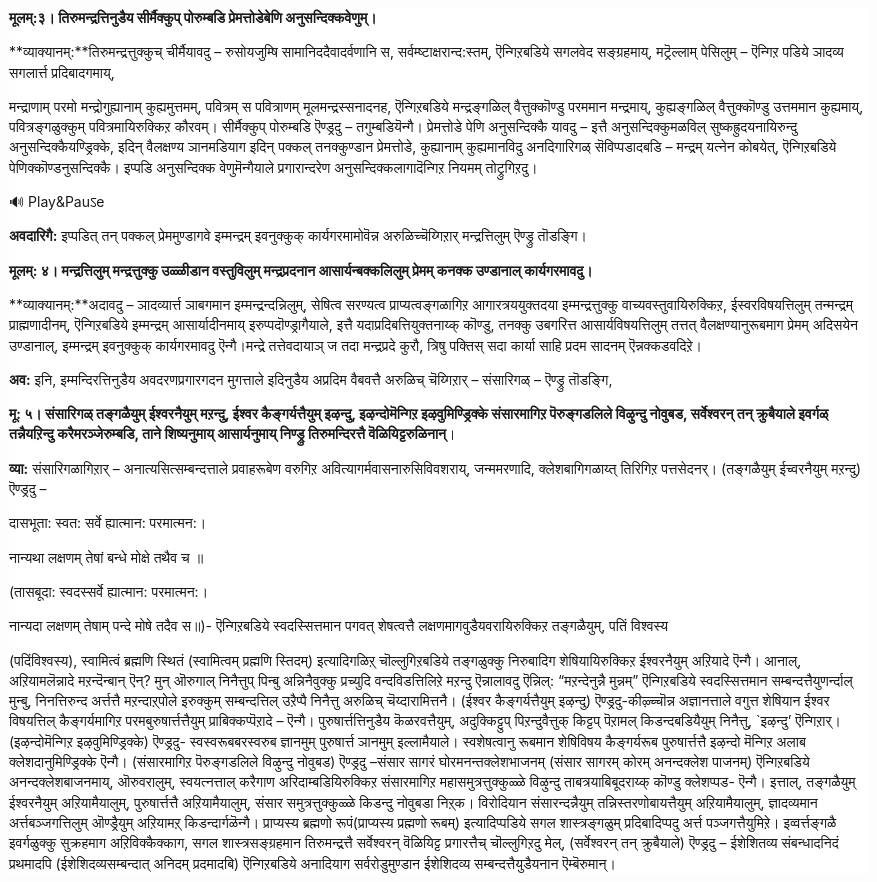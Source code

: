 **मूलम्:३। तिरुमन्द्रत्तिनुडैय सीर्मैक्कुप् पोरुम्बडि प्रेमत्तोडेबेणि अनुसन्दिक्कवेणुम्।**

**व्याक्यानम्:**तिरुमन्द्रत्तुक्कुच् चीर्मैयावदु – रुसोयजुम्षि सामानिददैवादर्वणानि स, सर्वम्ष्टाक्षरान्द:स्तम्, ऎन्गिऱबडिये सगलवेद सङ्ग्रहमाय्, मट्रॆल्लाम् पेसिलुम् – ऎन्गिऱ पडिये ञादव्य सगलार्त्त प्रदिबादगमाय्,

मन्द्राणाम् परमो मन्द्रोगुह्यानाम् कुह्यमुत्तमम्, पवित्रम् स पवित्राणम् मूलमन्द्रस्सनादनह, ऎन्गिऱबडिये मन्द्रङ्गळिल् वैत्तुक्कॊण्डु परममान मन्द्रमाय्, कुह्यङ्गळिल् वैत्तुक्कॊण्डु उत्तममान कुह्यमाय्, पवित्रङ्गळुक्कुम् पवित्रमायिरुक्किऱ कौरवम्। सीर्मैक्कुप् पोरुम्बडि ऎण्ड्रदु – तगुम्बडियॆन्गै। प्रेमत्तोडे पेणि अनुसन्दिक्कै यावदु – इत्तै अनुसन्दिक्कुमळविल् सुष्कह्रुदयनायिरुन्दु अनुसन्दिक्कैयण्ड्रिक्के, इदिन् वैलक्षण्य ञानमडियाग इदिन् पक्कल् तनक्कुण्डान प्रेमत्तोडे, कुह्यानाम् कुह्यमानविदु अनदिगारिगळ् सॆविप्पडादबडि – मन्द्रम् यत्नेन कोबयेत्, ऎन्गिऱबडिये पेणिक्कॊण्डनुसन्दिक्कै। इप्पडि अनुसन्दिक्क वेणुमॆन्गैयाले प्रगारान्दरेण अनुसन्दिक्कलागादॆन्गिऱ नियमम् तोट्रुगिऱदु।

🔊 Play&Pauऽe

**अवदारिगै:** इप्पडित् तन् पक्कल् प्रेममुण्डागवे इम्मन्द्रम् इवनुक्कुक् कार्यगरमामोवॆन्न अरुळिच्चॆय्गिऱार् मन्द्रत्तिलुम् ऎण्ड्रु तॊडङ्गि।

**मूलम्: ४। मन्द्रत्तिलुम् मन्द्रत्तुक्कु उळ्ळीडान वस्तुविलुम् मन्द्रप्रदनान आसार्यन्बक्कलिलुम् प्रेमम् कनक्क उण्डानाल् कार्यगरमावदु।**

**व्याक्यानम्:**अदावदु – ञादव्यार्त्त ञाबगमान इम्मन्द्रन्दन्निलुम्, सेषित्व सरण्यत्व प्राप्यत्वङ्गळागिऱ आगारत्रययुक्तदया इम्मन्द्रत्तुक्कु वाच्यवस्तुवायिरुक्किऱ, ईस्वरविषयत्तिलुम् तन्मन्द्रम् प्राह्मणादीनम्,
ऎन्गिऱबडिये इम्मन्द्रम् आसार्यादीनमाय् इरुप्पदॊण्ड्रागैयाले, इत्तै
यदाप्रदिबत्तियुक्तनाय्क् कॊण्डु, तनक्कु उबगरित्त आसार्यविषयत्तिलुम् तत्तत् वैलक्षण्यानुरूबमाग प्रेमम् अदिसयेन उण्डानाल्, इम्मन्द्रम् इवनुक्कुक् कार्यगरमावदु ऎन्गै।मन्द्रे तत्तेवदायाञ् ज तदा मन्द्रप्रदे कुरौ, त्रिषु पक्तिस् सदा कार्या साहि प्रदम सादनम् ऎन्नक्कडवदिऱे।

**अव:** इनि, इम्मन्दिरत्तिनुडैय अवदरणप्रगारगदन मुगत्ताले इदिनुडैय अप्रदिम वैबवत्तै अरुळिच् चॆय्गिऱार् – संसारिगळ् – ऎण्ड्रु तॊडङ्गि,

**मू: ५। संसारिगळ् तङ्गळैयुम् ईश्वरनैयुम् मऱन्दु, ईश्वर कैङ्गर्यत्तैयुम् इऴन्दु, इऴन्दोमॆन्गिऱ इऴवुमिण्ड्रिक्के संसारमागिऱ पॆरुङ्गडलिले विऴुन्दु नोवुबड, सर्वेश्वरन् तन् क्रुबैयाले इवर्गळ् तन्नैयऱिन्दु करैमरञ्जेरुम्बडि, ताने शिष्यनुमाय् आसार्यनुमाय् निण्ड्रु तिरुमन्दिरत्तै वॆळियिट्टरुळिनान्**।

**व्या:** संसारिगळागिऱार् – अनात्यसित्सम्बन्दत्ताले प्रवाहरूबेण वरुगिऱ अवित्यागर्मवासनारुसिविवशराय्, जन्ममरणादि, क्लेशबागिगळाय्त् तिरिगिऱ पत्तसेदनर्। (तङ्गळैयुम् ईच्वरनैयुम् मऱन्दु) ऎण्ड्रदु –

दासभूता: स्वत: सर्वे ह्यात्मान: परमात्मन:।

नान्यथा लक्षणम् तेषां बन्धे मोक्षे तथैव च ॥

(तासबूदा: स्वदस्सर्वे ह्यात्मान: परमात्मन:।

नान्यदा लक्षणम् तेषाम् पन्दे मोषे तदैव स॥)- ऎन्गिऱबडिये स्वदस्सित्तमान पगवत् शेषत्वत्तै लक्षणमागवुडैयवरायिरुक्किऱ तङ्गळैयुम्, पतिं विश्वस्य

(पदिंविश्वस्य), स्वामित्वं ब्रह्मणि स्थितं (स्वामित्वम् प्रह्मणि स्तिदम्) इत्यादिगळिऱ्‌ चॊल्लुगिऱबडिये तङ्गळुक्कु निरुबादिग शेषियायिरुक्किऱ ईश्वरनैयुम् अऱियादे ऎन्गै। आनाल्, अऱियामलॆन्नादे मऱन्दॆन्बान् ऎन्? मुन् ऒरुगाल् निनैत्तुप् पिन्बु अन्निनैवुक्कु प्रच्युदि वन्दविडत्तिलिऱे मऱन्दु ऎन्नालावदु ऎन्निल्: “मऱन्देनुन्नै मुन्नम्” ऎन्गिऱबडिये स्वदस्सित्तमान सम्बन्दत्तैयुणर्न्दाल् मुन्बु, निनत्तिरुन्द अर्त्तत्तै मऱन्दाऱ्‌पोले इरुक्कुम् सम्बन्दत्तिल् उऱैप्पै निनैत्तु अरुळिच् चॆय्दारामित्तनै। (ईश्वर कैङ्गर्यत्तैयुम् इऴन्दु) ऎण्ड्रदु-कीऴ्च्चॊन्न अज्ञानत्ताले वगुत्त शेषियान ईश्वर विषयत्तिल् कैङ्गर्यमागिऱ परमबुरुषार्त्तत्तैयुम् प्राबिक्कप्पॆऱादे – ऎन्गै। पुरुषार्त्तत्तिनुडैय कॆळरवत्तैयुम्, अदुक्किट्टुप् पिऱन्दुवैत्तुक् किट्टप् पॆऱामल् किडन्दबडियैयुम् निनैत्तु, \`इऴन्दु’ ऎन्गिऱार्। (इऴन्दोमॆन्गिऱ इऴवुमिण्ड्रिक्के) ऎण्ड्रदु- स्वस्वरूबबरस्वरुब ज्ञानमुम् पुरुषार्त्त ञानमुम् इल्लामैयाले। स्वशेषत्वानु रूबमान शेषिविषय कैङ्गर्यरूब पुरुषार्त्तत्तै इऴन्दो मॆन्गिऱ अलाब क्लेशदानुमिण्ड्रिक्के ऎन्गै। (संसारमागिऱ पॆरुङ्गडलिले विऴुन्दु नोवुबड) ऎण्ड्रदु –संसार सागरं घोरमनन्तक्लेशभाजनम् (संसार सागरम् कोरम् अनन्दक्लेश पाजनम्) ऎन्गिऱबडिये अनन्दक्लेशबाजनमाय्, ऒरुवरालुम्, स्वयत्नत्ताल् करैगाण अरिदाम्बडियिरुक्किऱ संसारमागिऱ महासमुत्रत्तुक्कुळ्ळे विऴुन्दु ताबत्रयाबिबूदराय्क् कॊण्डु क्लेशप्पड- ऎन्गै। इत्ताल्, तङ्गळैयुम् ईश्वरनैयुम् अऱियामैयालुम्, पुरुषार्त्तत्तै अऱियामैयालुम्, संसार समुत्रत्तुक्कुळ्ळे किडन्दु नोवुबडा निऱ्‌क। विरोदियान संसारन्दन्नैयुम् तन्निस्तरणोबायत्तैयुम् अऱियामैयालुम्, ज्ञादव्यमान अर्त्तबञ्जगत्तिलुम् ऒण्ड्रैयुम् अऱियामऱ्‌ किडन्दार्गळॆन्गै। प्राप्यस्य ब्रह्मणो रूपं(प्राप्यस्य प्रह्मणो रूबम्) इत्यादिप्पडिये सगल शास्त्रङ्गळुम् प्रदिबादिप्पदु अर्त्त पञ्जगत्तैयुमिऱे। इव्वर्त्तङ्गळै इवर्गळुक्कु सुक्रहमाग अऱिविक्कैक्काग, सगल शास्त्रसङ्ग्रहमान तिरुमन्द्रत्तै सर्वेश्वरन् वॆळियिट्ट प्रगारत्तैच् चॊल्लुगिऱदु मेल्, (सर्वेश्वरन् तन् क्रुबैयाले) ऎण्ड्रदु – ईशेशितव्य संबन्धादनिदं प्रथमादपि (ईशेशिदव्यसम्बन्दात् अनिदम् प्रदमादबि) ऎन्गिऱबडिये अनादियाग सर्वरोडुमुण्डान ईशेशिदव्य सम्बन्दत्तैयुडैयनान ऎम्बॆरुमान्।